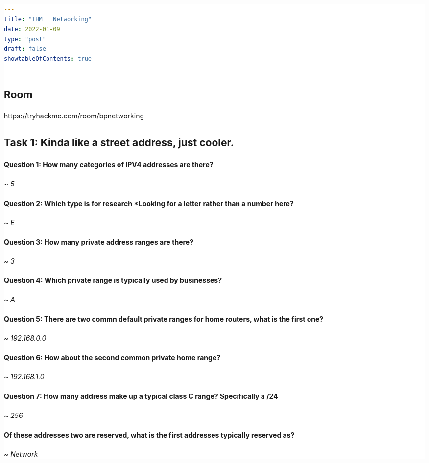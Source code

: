 ```yaml
---
title: "THM | Networking"
date: 2022-01-09
type: "post"
draft: false
showtableOfContents: true
---
```


## Room

https://tryhackme.com/room/bpnetworking

## Task 1: Kinda like a street address, just cooler.

#### Question 1: How many categories of IPV4 addresses are there?

*~ 5*

#### Question 2: Which type is for research *Looking for a letter rather than a number here?

*~ E*

#### Question 3: How many private address ranges are there?

*~ 3*

#### Question 4: Which private range is typically used by businesses?

*~ A*

#### Question 5: There are two commn default private ranges for home routers, what is the first one? 

*~ 192.168.0.0*

#### Question 6: How about the second common private home range? 

*~ 192.168.1.0*

#### Question 7: How many address make up a typical class C range? Specifically a /24

*~ 256*

#### Of these addresses two are reserved, what is the first addresses typically reserved as?

*~ Network*
